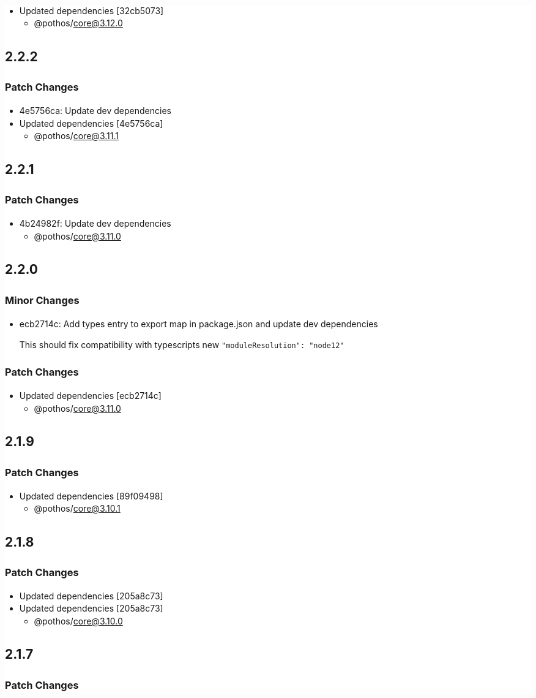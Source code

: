 - Updated dependencies [32cb5073]
  - @pothos/core@3.12.0

## 2.2.2

### Patch Changes

- 4e5756ca: Update dev dependencies
- Updated dependencies [4e5756ca]
  - @pothos/core@3.11.1

## 2.2.1

### Patch Changes

- 4b24982f: Update dev dependencies
  - @pothos/core@3.11.0

## 2.2.0

### Minor Changes

- ecb2714c: Add types entry to export map in package.json and update dev dependencies

  This should fix compatibility with typescripts new `"moduleResolution": "node12"`

### Patch Changes

- Updated dependencies [ecb2714c]
  - @pothos/core@3.11.0

## 2.1.9

### Patch Changes

- Updated dependencies [89f09498]
  - @pothos/core@3.10.1

## 2.1.8

### Patch Changes

- Updated dependencies [205a8c73]
- Updated dependencies [205a8c73]
  - @pothos/core@3.10.0

## 2.1.7

### Patch Changes
